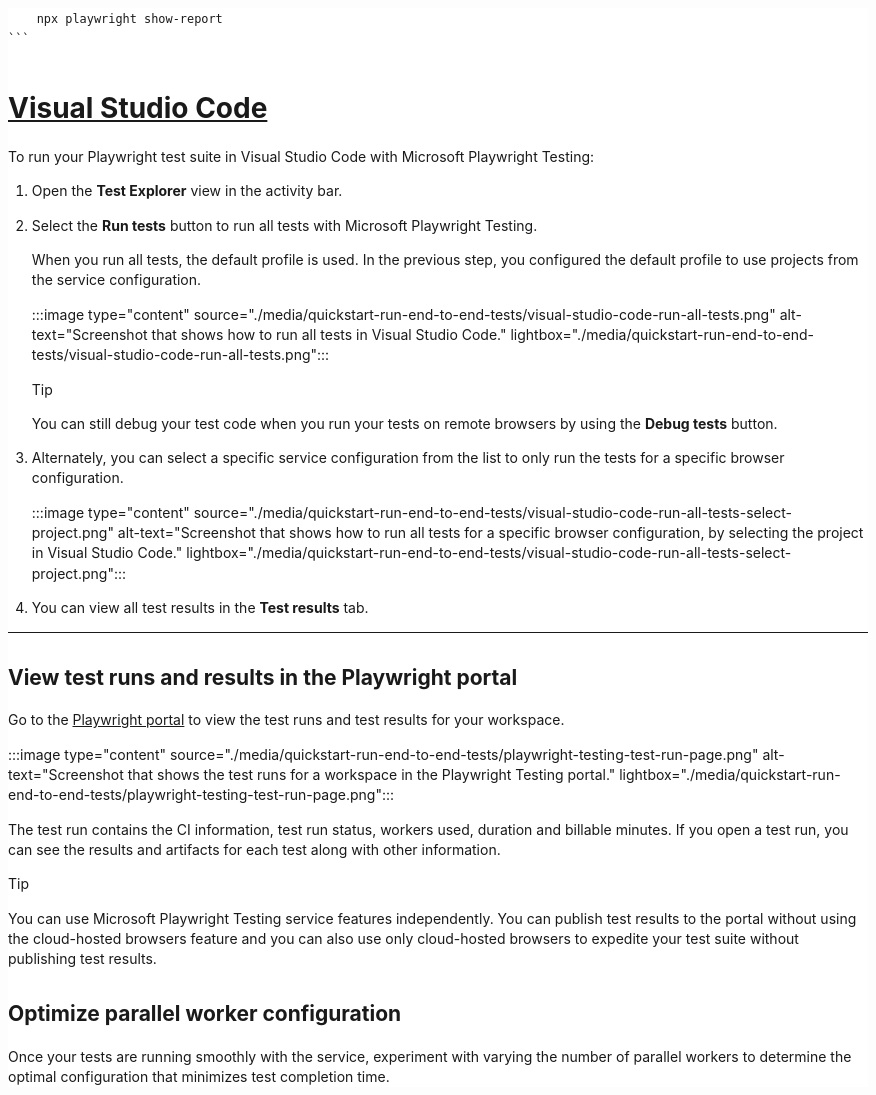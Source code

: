         npx playwright show-report
    ```

# [Visual Studio Code](#tab/vscode)

To run your Playwright test suite in Visual Studio Code with Microsoft Playwright Testing:

1. Open the **Test Explorer** view in the activity bar.

1. Select the **Run tests** button to run all tests with Microsoft Playwright Testing.

    When you run all tests, the default profile is used. In the previous step, you configured the default profile to use projects from the service configuration.

    :::image type="content" source="./media/quickstart-run-end-to-end-tests/visual-studio-code-run-all-tests.png" alt-text="Screenshot that shows how to run all tests in Visual Studio Code." lightbox="./media/quickstart-run-end-to-end-tests/visual-studio-code-run-all-tests.png":::

    > [!TIP]
    > You can still debug your test code when you run your tests on remote browsers by using the **Debug tests** button.

1. Alternately, you can select a specific service configuration from the list to only run the tests for a specific browser configuration.

    :::image type="content" source="./media/quickstart-run-end-to-end-tests/visual-studio-code-run-all-tests-select-project.png" alt-text="Screenshot that shows how to run all tests for a specific browser configuration, by selecting the project in Visual Studio Code." lightbox="./media/quickstart-run-end-to-end-tests/visual-studio-code-run-all-tests-select-project.png":::

1. You can view all test results in the **Test results** tab.

---

## View test runs and results in the Playwright portal

Go to the [Playwright portal](https://aka.ms/mpt/portal) to view the test runs and test results for your workspace.

 :::image type="content" source="./media/quickstart-run-end-to-end-tests/playwright-testing-test-run-page.png" alt-text="Screenshot that shows the test runs for a workspace in the Playwright Testing portal." lightbox="./media/quickstart-run-end-to-end-tests/playwright-testing-test-run-page.png":::

The test run contains the CI information, test run status, workers used, duration and billable minutes. If you open a test run, you can see the results and artifacts for each test along with other information. 

> [!TIP]
> You can use Microsoft Playwright Testing service features independently. You can publish test results to the portal without using the cloud-hosted browsers feature and you can also use only cloud-hosted browsers to expedite your test suite without publishing test results. 


## Optimize parallel worker configuration

Once your tests are running smoothly with the service, experiment with varying the number of parallel workers to determine the optimal configuration that minimizes test completion time.
